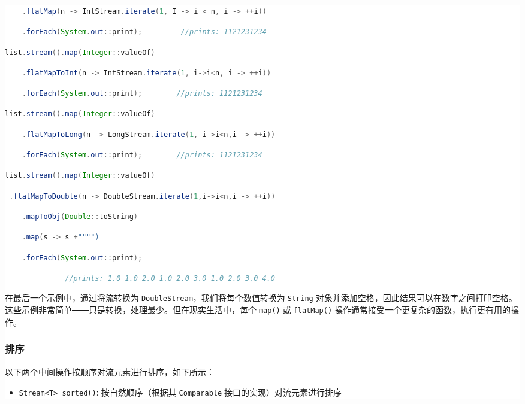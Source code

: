 ```java
    .flatMap(n -> IntStream.iterate(1, I -> i < n, i -> ++i))
```

```java
    .forEach(System.out::print);         //prints: 1121231234
```

```java
list.stream().map(Integer::valueOf)
```

```java
    .flatMapToInt(n -> IntStream.iterate(1, i->i<n, i -> ++i))
```

```java
    .forEach(System.out::print);        //prints: 1121231234
```

```java
list.stream().map(Integer::valueOf)
```

```java
    .flatMapToLong(n -> LongStream.iterate(1, i->i<n,i -> ++i))
```

```java
    .forEach(System.out::print);        //prints: 1121231234
```

```java
list.stream().map(Integer::valueOf)
```

```java
 .flatMapToDouble(n -> DoubleStream.iterate(1,i->i<n,i -> ++i))
```

```java
    .mapToObj(Double::toString)
```

```java
    .map(s -> s +"""")
```

```java
    .forEach(System.out::print);
```

```java
              //prints: 1.0 1.0 2.0 1.0 2.0 3.0 1.0 2.0 3.0 4.0
```

在最后一个示例中，通过将流转换为 `DoubleStream`，我们将每个数值转换为 `String` 对象并添加空格，因此结果可以在数字之间打印空格。这些示例非常简单——只是转换，处理最少。但在现实生活中，每个 `map()` 或 `flatMap()` 操作通常接受一个更复杂的函数，执行更有用的操作。

### 排序

以下两个中间操作按顺序对流元素进行排序，如下所示：

+   `Stream<T> sorted()`: 按自然顺序（根据其 `Comparable` 接口的实现）对流元素进行排序

